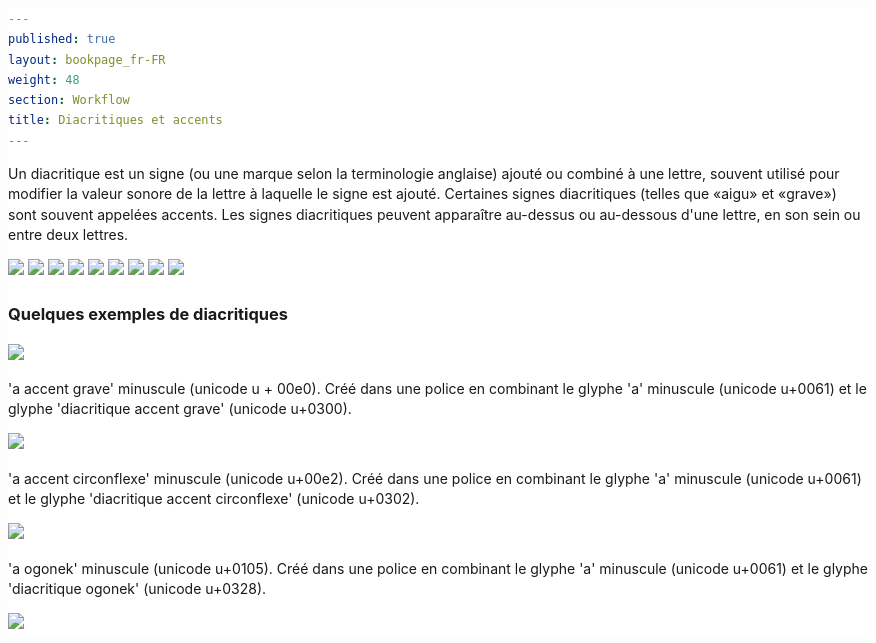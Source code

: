 ```yaml
---
published: true
layout: bookpage_fr-FR
weight: 48
section: Workflow
title: Diacritiques et accents
---
```

Un diacritique est un signe (ou une marque selon la terminologie anglaise) ajouté ou combiné à une lettre, souvent utilisé pour modifier la valeur sonore de la lettre à laquelle le signe est ajouté. Certaines signes diacritiques (telles que «aigu» et «grave») sont souvent appelées accents. Les signes diacritiques peuvent apparaître au-dessus ou au-dessous d'une lettre, en son sein ou entre deux lettres.

<img width="5%" src="../en-US/images/dia_a_grave.png"/>
<img width="5%" src="../en-US/images/dia_a_circumflex.png"/>
<img width="5%" src="../en-US/images/dia_a_tilde.png"/>
<img width="5%" src="../en-US/images/dia_a_dieresis.png"/>
<img width="5%" src="../en-US/images/dia_c_ogonek.png"/>
<img width="5%" src="../en-US/images/dia_c_cedilla.png"/>
<img width="5%" src="../en-US/images/dia_c_dot.png"/>
<img width="5%" src="../en-US/images/dia_g_comma.png"/>
<img width="5%" src="../en-US/images/dia_hungarumlaut.png"/>


### Quelques exemples de diacritiques

<p class="imagebox"><img src="../en-US/images/dia_a_grave.png"/></p>

'a accent grave' minuscule (unicode u + 00e0).
Créé dans une police en combinant le glyphe 'a' minuscule (unicode u+0061) et le glyphe 'diacritique accent grave' (unicode u+0300).

<p class="imagebox"><img src="../en-US/images/dia_a_circumflex.png"/></p>

'a accent circonflexe' minuscule (unicode u+00e2).
Créé dans une police en combinant le glyphe 'a' minuscule (unicode u+0061) et le glyphe 'diacritique accent circonflexe' (unicode u+0302).

<p class="imagebox"><img src="../en-US/images/dia_c_ogonek.png"/></p>

'a ogonek' minuscule (unicode u+0105).
Créé dans une police en combinant le glyphe 'a' minuscule (unicode u+0061) et le glyphe 'diacritique ogonek' (unicode u+0328).

<p class="imagebox"><img  src="../en-US/images/dia_c_cedilla.png"/></p>

